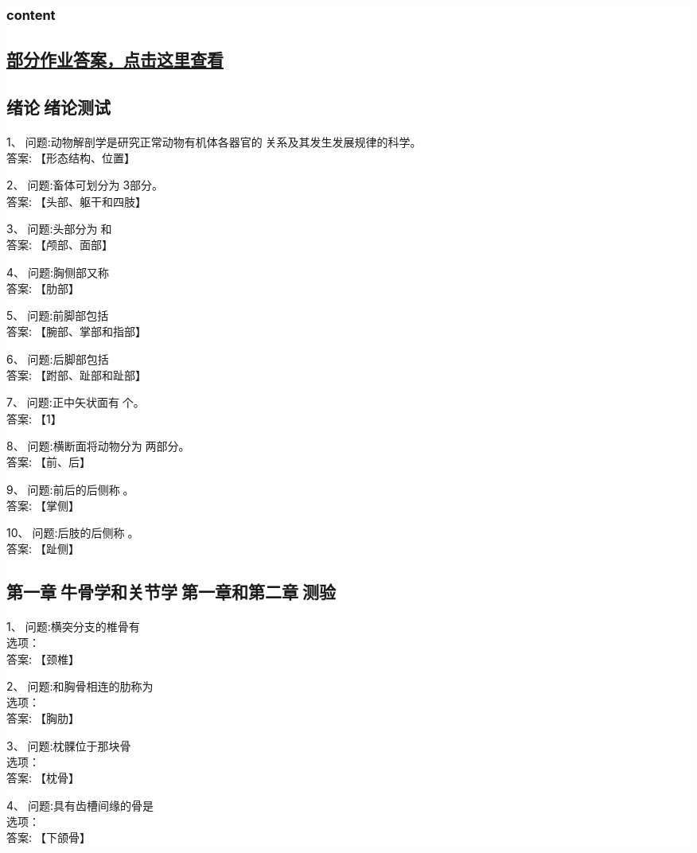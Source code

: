 ### content

## [部分作业答案，点击这里查看](http://mooc.mengmianren.com/mooc/331353.html)

## 绪论 绪论测试

1、 问题:动物解剖学是研究正常动物有机体各器官的 关系及其发生发展规律的科学。  
答案: 【形态结构、位置】  

2、 问题:畜体可划分为 3部分。  
答案: 【头部、躯干和四肢】

3、 问题:头部分为 和  
答案: 【颅部、面部】

4、 问题:胸侧部又称  
答案: 【肋部】

5、 问题:前脚部包括  
答案: 【腕部、掌部和指部】

6、 问题:后脚部包括  
答案: 【跗部、趾部和趾部】

7、 问题:正中矢状面有 个。  
答案: 【1】

8、 问题:横断面将动物分为 两部分。  
答案: 【前、后】

9、 问题:前后的后侧称 。  
答案: 【掌侧】

10、 问题:后肢的后侧称 。  
答案: 【趾侧】

## 第一章 牛骨学和关节学 第一章和第二章 测验

1、 问题:横突分支的椎骨有  
选项：  
答案: 【颈椎】

2、 问题:和胸骨相连的肋称为  
选项：  
答案: 【胸肋】

3、 问题:枕髁位于那块骨  
选项：  
答案: 【枕骨】

4、 问题:具有齿槽间缘的骨是  
选项：  
答案: 【下颌骨】
